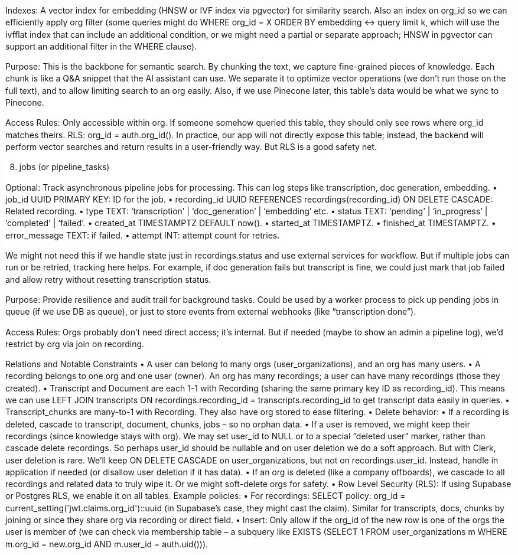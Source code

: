 Indexes: A vector index for embedding (HNSW or IVF index via pgvector) for similarity search. Also an index on org_id so we can efficiently apply org filter (some queries might do WHERE org_id = X ORDER BY embedding <-> query limit k, which will use the ivfflat index that can include an additional condition, or we might need a partial or separate approach; HNSW in pgvector can support an additional filter in the WHERE clause).

Purpose: This is the backbone for semantic search. By chunking the text, we capture fine-grained pieces of knowledge. Each chunk is like a Q&A snippet that the AI assistant can use. We separate it to optimize vector operations (we don’t run those on the full text), and to allow limiting search to an org easily. Also, if we use Pinecone later, this table’s data would be what we sync to Pinecone.

Access Rules: Only accessible within org. If someone somehow queried this table, they should only see rows where org_id matches theirs. RLS: org_id = auth.org_id(). In practice, our app will not directly expose this table; instead, the backend will perform vector searches and return results in a user-friendly way. But RLS is a good safety net.

8. jobs (or pipeline_tasks)

Optional: Track asynchronous pipeline jobs for processing. This can log steps like transcription, doc generation, embedding.
	•	job_id UUID PRIMARY KEY: ID for the job.
	•	recording_id UUID REFERENCES recordings(recording_id) ON DELETE CASCADE: Related recording.
	•	type TEXT: ‘transcription’ | ‘doc_generation’ | ‘embedding’ etc.
	•	status TEXT: ‘pending’ | ‘in_progress’ | ‘completed’ | ‘failed’.
	•	created_at TIMESTAMPTZ DEFAULT now().
	•	started_at TIMESTAMPTZ.
	•	finished_at TIMESTAMPTZ.
	•	error_message TEXT: if failed.
	•	attempt INT: attempt count for retries.

We might not need this if we handle state just in recordings.status and use external services for workflow. But if multiple jobs can run or be retried, tracking here helps. For example, if doc generation fails but transcript is fine, we could just mark that job failed and allow retry without resetting transcription status.

Purpose: Provide resilience and audit trail for background tasks. Could be used by a worker process to pick up pending jobs in queue (if we use DB as queue), or just to store events from external webhooks (like “transcription done”).

Access Rules: Orgs probably don’t need direct access; it’s internal. But if needed (maybe to show an admin a pipeline log), we’d restrict by org via join on recording.

Relations and Notable Constraints
	•	A user can belong to many orgs (user_organizations), and an org has many users.
	•	A recording belongs to one org and one user (owner). An org has many recordings; a user can have many recordings (those they created).
	•	Transcript and Document are each 1-1 with Recording (sharing the same primary key ID as recording_id). This means we can use LEFT JOIN transcripts ON recordings.recording_id = transcripts.recording_id to get transcript data easily in queries.
	•	Transcript_chunks are many-to-1 with Recording. They also have org stored to ease filtering.
	•	Delete behavior:
	•	If a recording is deleted, cascade to transcript, document, chunks, jobs – so no orphan data.
	•	If a user is removed, we might keep their recordings (since knowledge stays with org). We may set user_id to NULL or to a special “deleted user” marker, rather than cascade delete recordings. So perhaps user_id should be nullable and on user deletion we do a soft approach. But with Clerk, user deletion is rare. We’ll keep ON DELETE CASCADE on user_organizations, but not on recordings.user_id. Instead, handle in application if needed (or disallow user deletion if it has data).
	•	If an org is deleted (like a company offboards), we cascade to all recordings and related data to truly wipe it. Or we might soft-delete orgs for safety.
	•	Row Level Security (RLS): If using Supabase or Postgres RLS, we enable it on all tables. Example policies:
	•	For recordings: SELECT policy: org_id = current_setting('jwt.claims.org_id')::uuid (in Supabase’s case, they might cast the claim). Similar for transcripts, docs, chunks by joining or since they share org via recording or direct field.
	•	Insert: Only allow if the org_id of the new row is one of the orgs the user is member of (we can check via membership table – a subquery like EXISTS (SELECT 1 FROM user_organizations m WHERE m.org_id = new.org_id AND m.user_id = auth.uid())).